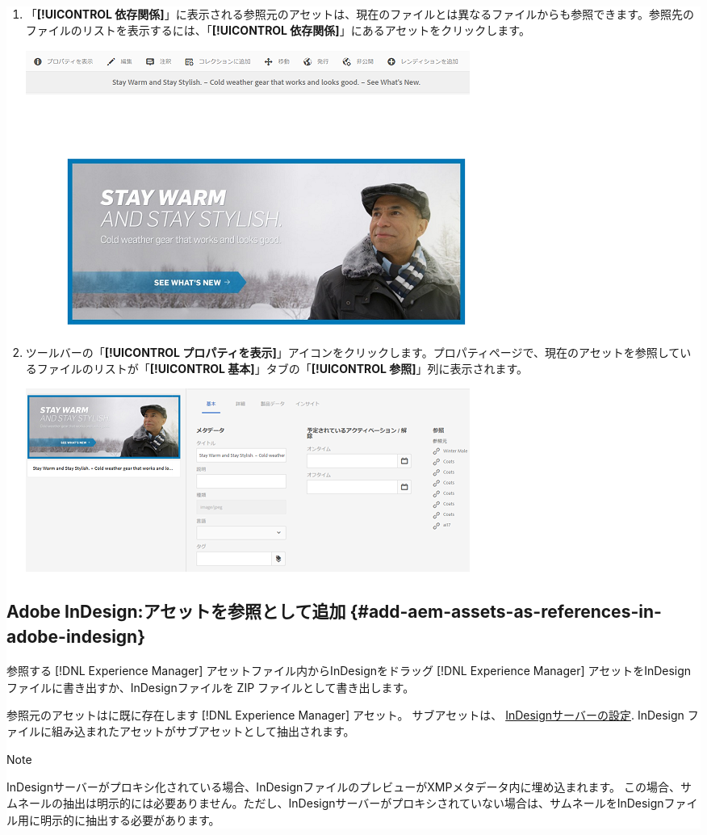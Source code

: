 1. 「**[!UICONTROL 依存関係]**」に表示される参照元のアセットは、現在のファイルとは異なるファイルからも参照できます。参照先のファイルのリストを表示するには、「**[!UICONTROL 依存関係]**」にあるアセットをクリックします。

   ![chlimage_1-259](assets/chlimage_1-259.png)

1. ツールバーの「**[!UICONTROL プロパティを表示]**」アイコンをクリックします。プロパティページで、現在のアセットを参照しているファイルのリストが「**[!UICONTROL 基本]**」タブの「**[!UICONTROL 参照]**」列に表示されます。

   ![chlimage_1-260](assets/chlimage_1-260.png)

## Adobe InDesign:アセットを参照として追加 {#add-aem-assets-as-references-in-adobe-indesign}

参照する [!DNL Experience Manager] アセットファイル内からInDesignをドラッグ [!DNL Experience Manager] アセットをInDesignファイルに書き出すか、InDesignファイルを ZIP ファイルとして書き出します。

参照元のアセットはに既に存在します [!DNL Experience Manager] アセット。 サブアセットは、 [InDesignサーバーの設定](indesign.md). InDesign ファイルに組み込まれたアセットがサブアセットとして抽出されます。

>[!NOTE]
>
>InDesignサーバーがプロキシ化されている場合、InDesignファイルのプレビューがXMPメタデータ内に埋め込まれます。 この場合、サムネールの抽出は明示的には必要ありません。ただし、InDesignサーバーがプロキシされていない場合は、サムネールをInDesignファイル用に明示的に抽出する必要があります。
